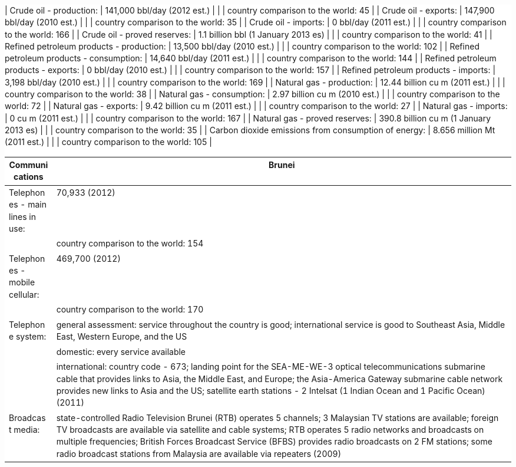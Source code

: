 | Crude oil - production: | 141,000 bbl/day (2012 est.) |
| | country comparison to the world:   45 |
| Crude oil - exports: | 147,900 bbl/day (2010 est.) |
| | country comparison to the world:   35 |
| Crude oil - imports: | 0 bbl/day (2011 est.) |
| | country comparison to the world:   166 |
| Crude oil - proved reserves: | 1.1 billion bbl (1 January 2013 es) |
| | country comparison to the world:   41 |
| Refined petroleum products - production: | 13,500 bbl/day (2010 est.) |
| | country comparison to the world:   102 |
| Refined petroleum products - consumption: | 14,640 bbl/day (2011 est.) |
| | country comparison to the world:   144 |
| Refined petroleum products - exports: | 0 bbl/day (2010 est.) |
| | country comparison to the world:   157 |
| Refined petroleum products - imports: | 3,198 bbl/day (2010 est.) |
| | country comparison to the world:   169 |
| Natural gas - production: | 12.44 billion cu m (2011 est.) |
| | country comparison to the world:   38 |
| Natural gas - consumption: | 2.97 billion cu m (2010 est.) |
| | country comparison to the world:   72 |
| Natural gas - exports: | 9.42 billion cu m (2011 est.) |
| | country comparison to the world:   27 |
| Natural gas - imports: | 0 cu m (2011 est.) |
| | country comparison to the world:   167 |
| Natural gas - proved reserves: | 390.8 billion cu m (1 January 2013 es) |
| | country comparison to the world:   35 |
| Carbon dioxide emissions from consumption of energy: | 8.656 million Mt (2011 est.) |
| | country comparison to the world:   105 |

| Communications | Brunei |
| --- | --- |
| Telephones - main lines in use: | 70,933 (2012) |
| | country comparison to the world:  154 |
| Telephones - mobile cellular: | 469,700 (2012) |
| | country comparison to the world:   170 |
| Telephone system: | general assessment: service throughout the country is good; international service is good to Southeast Asia, Middle East, Western Europe, and the US |
| | domestic: every service available |
| | international: country code - 673; landing point for the SEA-ME-WE-3 optical telecommunications submarine cable that provides links to Asia, the Middle East, and Europe; the Asia-America Gateway submarine cable network provides new links to Asia and the US; satellite earth stations - 2 Intelsat (1 Indian Ocean and 1 Pacific Ocean) (2011) |
| Broadcast media: | state-controlled Radio Television Brunei (RTB) operates 5 channels; 3 Malaysian TV stations are available; foreign TV broadcasts are available via satellite and cable systems; RTB operates 5 radio networks and broadcasts on multiple frequencies; British Forces Broadcast Service (BFBS) provides radio broadcasts on 2 FM stations; some radio broadcast stations from Malaysia are available via repeaters (2009) |